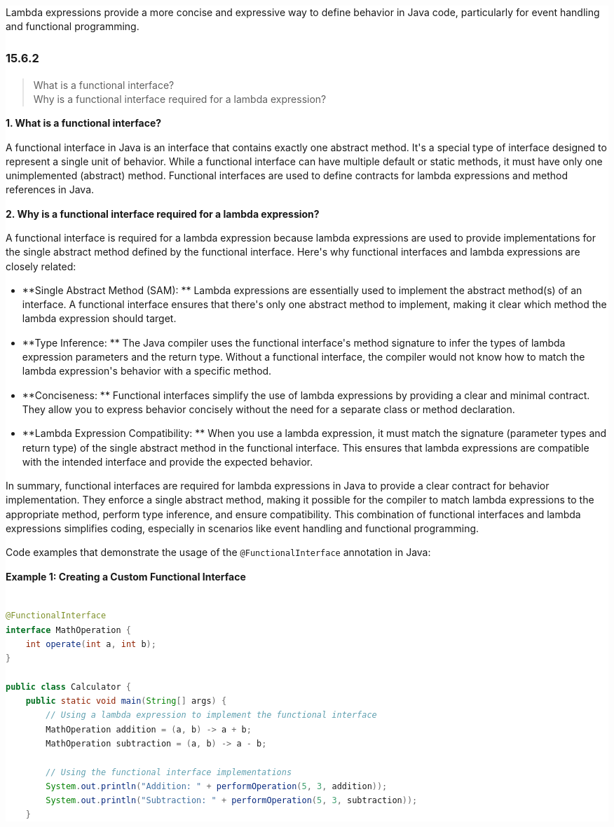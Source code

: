 Lambda expressions provide a more concise and expressive way to define behavior in Java code, particularly for event handling and functional programming.

### 15.6.2

> What is a functional interface?  
> Why is a functional interface required for a lambda expression?

**1. What is a functional interface?**

A functional interface in Java is an interface that contains exactly one abstract method. It's a special type of interface designed to represent a single unit of behavior. While a functional interface can have multiple default or static methods, it must have only one unimplemented (abstract) method. Functional interfaces are used to define contracts for lambda expressions and method references in Java.

**2. Why is a functional interface required for a lambda expression?**

A functional interface is required for a lambda expression because lambda expressions are used to provide implementations for the single abstract method defined by the functional interface. Here's why functional interfaces and lambda expressions are closely related:

- **Single Abstract Method (SAM):
  ** Lambda expressions are essentially used to implement the abstract method(s) of an interface. A functional interface ensures that there's only one abstract method to implement, making it clear which method the lambda expression should target.

- **Type Inference:
  ** The Java compiler uses the functional interface's method signature to infer the types of lambda expression parameters and the return type. Without a functional interface, the compiler would not know how to match the lambda expression's behavior with a specific method.

- **Conciseness:
  ** Functional interfaces simplify the use of lambda expressions by providing a clear and minimal contract. They allow you to express behavior concisely without the need for a separate class or method declaration.

- **Lambda Expression Compatibility:
  ** When you use a lambda expression, it must match the signature (parameter types and return type) of the single abstract method in the functional interface. This ensures that lambda expressions are compatible with the intended interface and provide the expected behavior.

In summary, functional interfaces are required for lambda expressions in Java to provide a clear contract for behavior implementation. They enforce a single abstract method, making it possible for the compiler to match lambda expressions to the appropriate method, perform type inference, and ensure compatibility. This combination of functional interfaces and lambda expressions simplifies coding, especially in scenarios like event handling and functional programming.

Code examples that demonstrate the usage of the `@FunctionalInterface` annotation in Java:

**Example 1: Creating a Custom Functional Interface**

```java

@FunctionalInterface
interface MathOperation {
    int operate(int a, int b);
}

public class Calculator {
    public static void main(String[] args) {
        // Using a lambda expression to implement the functional interface
        MathOperation addition = (a, b) -> a + b;
        MathOperation subtraction = (a, b) -> a - b;

        // Using the functional interface implementations
        System.out.println("Addition: " + performOperation(5, 3, addition));
        System.out.println("Subtraction: " + performOperation(5, 3, subtraction));
    }
```